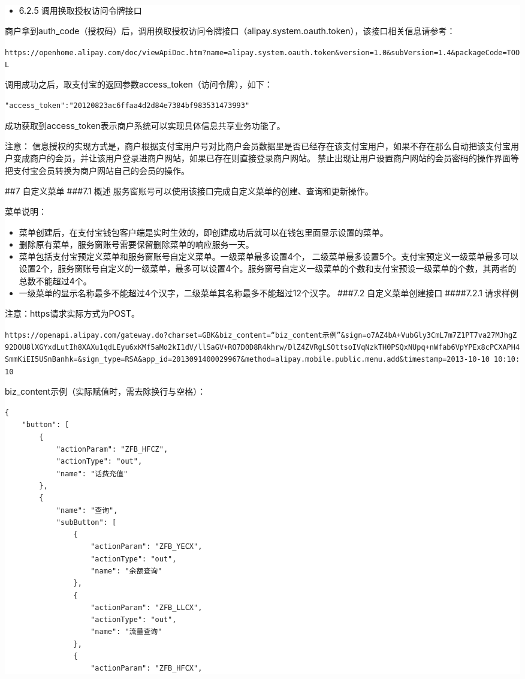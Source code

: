 * 6.2.5 调用换取授权访问令牌接口

商户拿到auth_code（授权码）后，调用换取授权访问令牌接口（alipay.system.oauth.token），该接口相关信息请参考：

````
https://openhome.alipay.com/doc/viewApiDoc.htm?name=alipay.system.oauth.token&version=1.0&subVersion=1.4&packageCode=TOOL

````


调用成功之后，取支付宝的返回参数access_token（访问令牌），如下：

````
"access_token":"20120823ac6ffaa4d2d84e7384bf983531473993"

````

成功获取到access_token表示商户系统可以实现具体信息共享业务功能了。

 注意：
信息授权的实现方式是，商户根据支付宝用户号对比商户会员数据里是否已经存在该支付宝用户，如果不存在那么自动把该支付宝用户变成商户的会员，并让该用户登录进商户网站，如果已存在则直接登录商户网站。
禁止出现让用户设置商户网站的会员密码的操作界面等把支付宝会员转换为商户网站自己的会员的操作。


##7  自定义菜单
###7.1  概述
服务窗账号可以使用该接口完成自定义菜单的创建、查询和更新操作。

菜单说明：

* 菜单创建后，在支付宝钱包客户端是实时生效的，即创建成功后就可以在钱包里面显示设置的菜单。
* 删除原有菜单，服务窗账号需要保留删除菜单的响应服务一天。
* 菜单包括支付宝预定义菜单和服务窗账号自定义菜单。一级菜单最多设置4个， 二级菜单最多设置5个。支付宝预定义一级菜单最多可以设置2个，服务窗账号自定义的一级菜单，最多可以设置4个。服务窗号自定义一级菜单的个数和支付宝预设一级菜单的个数，其两者的总数不能超过4个。
* 一级菜单的显示名称最多不能超过4个汉字，二级菜单其名称最多不能超过12个汉字。
###7.2  自定义菜单创建接口
####7.2.1  请求样例

注意：https请求实际方式为POST。

```
https://openapi.alipay.com/gateway.do?charset=GBK&biz_content=“biz_content示例”&sign=o7AZ4bA+VubGly3CmL7m7Z1PT7va27MJhgZ92DOU8lXGYxdLutIh8XAXu1qdLEyu6xKMf5aMo2kI1dV/llSaGV+RO7D0D8R4khrw/DlZ4ZVRgLS0ttsoIVqNzkTH0PSQxNUpq+nWfab6VpYPEx8cPCXAPH4SmmKiEI5USnBanhk=&sign_type=RSA&app_id=2013091400029967&method=alipay.mobile.public.menu.add&timestamp=2013-10-10 10:10:10
```
biz_content示例（实际赋值时，需去除换行与空格）：
```
{
    "button": [
        {
            "actionParam": "ZFB_HFCZ",
            "actionType": "out",
            "name": "话费充值"
        },
        {
            "name": "查询",
            "subButton": [
                {
                    "actionParam": "ZFB_YECX",
                    "actionType": "out",
                    "name": "余额查询"
                },
                {
                    "actionParam": "ZFB_LLCX",
                    "actionType": "out",
                    "name": "流量查询"
                },
                {
                    "actionParam": "ZFB_HFCX",
```